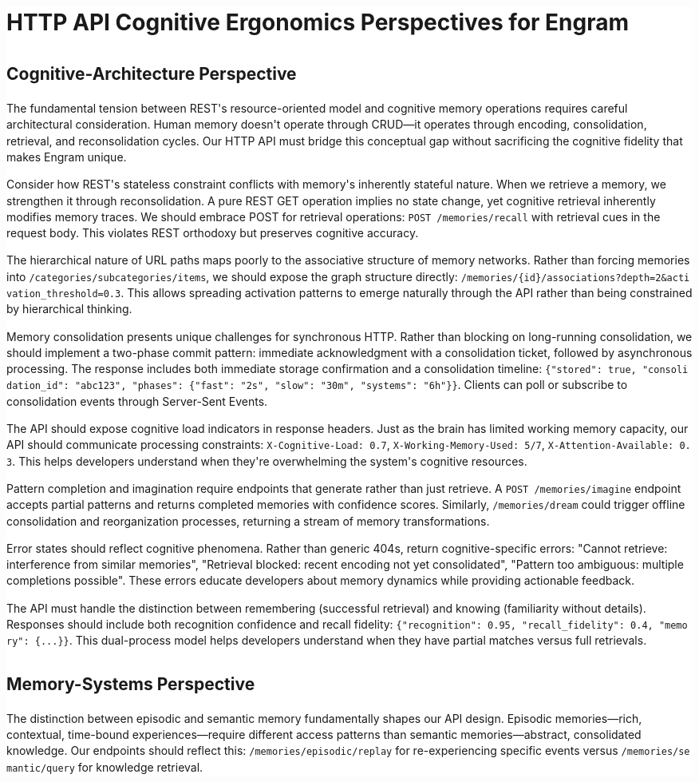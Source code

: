 # HTTP API Cognitive Ergonomics Perspectives for Engram

## Cognitive-Architecture Perspective

The fundamental tension between REST's resource-oriented model and cognitive memory operations requires careful architectural consideration. Human memory doesn't operate through CRUD—it operates through encoding, consolidation, retrieval, and reconsolidation cycles. Our HTTP API must bridge this conceptual gap without sacrificing the cognitive fidelity that makes Engram unique.

Consider how REST's stateless constraint conflicts with memory's inherently stateful nature. When we retrieve a memory, we strengthen it through reconsolidation. A pure REST GET operation implies no state change, yet cognitive retrieval inherently modifies memory traces. We should embrace POST for retrieval operations: `POST /memories/recall` with retrieval cues in the request body. This violates REST orthodoxy but preserves cognitive accuracy.

The hierarchical nature of URL paths maps poorly to the associative structure of memory networks. Rather than forcing memories into `/categories/subcategories/items`, we should expose the graph structure directly: `/memories/{id}/associations?depth=2&activation_threshold=0.3`. This allows spreading activation patterns to emerge naturally through the API rather than being constrained by hierarchical thinking.

Memory consolidation presents unique challenges for synchronous HTTP. Rather than blocking on long-running consolidation, we should implement a two-phase commit pattern: immediate acknowledgment with a consolidation ticket, followed by asynchronous processing. The response includes both immediate storage confirmation and a consolidation timeline: `{"stored": true, "consolidation_id": "abc123", "phases": {"fast": "2s", "slow": "30m", "systems": "6h"}}`. Clients can poll or subscribe to consolidation events through Server-Sent Events.

The API should expose cognitive load indicators in response headers. Just as the brain has limited working memory capacity, our API should communicate processing constraints: `X-Cognitive-Load: 0.7`, `X-Working-Memory-Used: 5/7`, `X-Attention-Available: 0.3`. This helps developers understand when they're overwhelming the system's cognitive resources.

Pattern completion and imagination require endpoints that generate rather than just retrieve. A `POST /memories/imagine` endpoint accepts partial patterns and returns completed memories with confidence scores. Similarly, `/memories/dream` could trigger offline consolidation and reorganization processes, returning a stream of memory transformations.

Error states should reflect cognitive phenomena. Rather than generic 404s, return cognitive-specific errors: "Cannot retrieve: interference from similar memories", "Retrieval blocked: recent encoding not yet consolidated", "Pattern too ambiguous: multiple completions possible". These errors educate developers about memory dynamics while providing actionable feedback.

The API must handle the distinction between remembering (successful retrieval) and knowing (familiarity without details). Responses should include both recognition confidence and recall fidelity: `{"recognition": 0.95, "recall_fidelity": 0.4, "memory": {...}}`. This dual-process model helps developers understand when they have partial matches versus full retrievals.

## Memory-Systems Perspective

The distinction between episodic and semantic memory fundamentally shapes our API design. Episodic memories—rich, contextual, time-bound experiences—require different access patterns than semantic memories—abstract, consolidated knowledge. Our endpoints should reflect this: `/memories/episodic/replay` for re-experiencing specific events versus `/memories/semantic/query` for knowledge retrieval.
